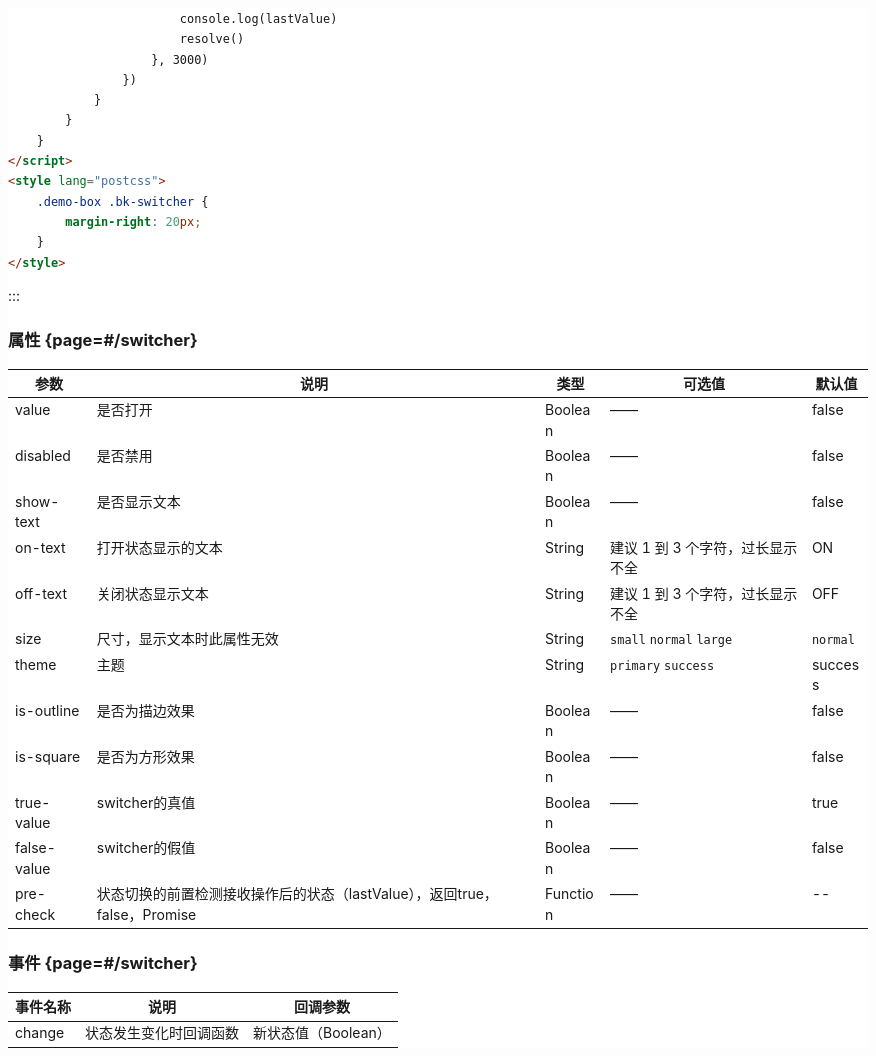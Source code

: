 ```html
                        console.log(lastValue)
                        resolve()
                    }, 3000)
                })
            }
        }
    }
</script>
<style lang="postcss">
    .demo-box .bk-switcher {
        margin-right: 20px;
    }
</style>
```
:::


### 属性 {page=#/switcher}
| 参数 | 说明 | 类型 | 可选值 | 默认值 |
|------|------|------|------|------|
| value | 是否打开 | Boolean | —— | false |
| disabled | 是否禁用 | Boolean | —— | false |
| show-text | 是否显示文本 | Boolean | —— | false |
| on-text | 打开状态显示的文本 | String | 建议 1 到 3 个字符，过长显示不全 | ON |
| off-text | 关闭状态显示文本 | String | 建议 1 到 3 个字符，过长显示不全 | OFF |
| size | 尺寸，显示文本时此属性无效 | String | `small` `normal` `large` | `normal` |
| theme | 主题 | String | `primary` `success` | success |
| is-outline | 是否为描边效果 | Boolean | —— | false |
| is-square | 是否为方形效果 | Boolean | —— | false |
| true-value | switcher的真值 | Boolean | —— | true |
| false-value | switcher的假值 | Boolean | —— | false |
| pre-check | 状态切换的前置检测接收操作后的状态（lastValue），返回true，false，Promise | Function | —— | -- |

### 事件 {page=#/switcher}
| 事件名称 | 说明 | 回调参数 |
|------|------|------|
| change | 状态发生变化时回调函数 | 新状态值（Boolean）|
